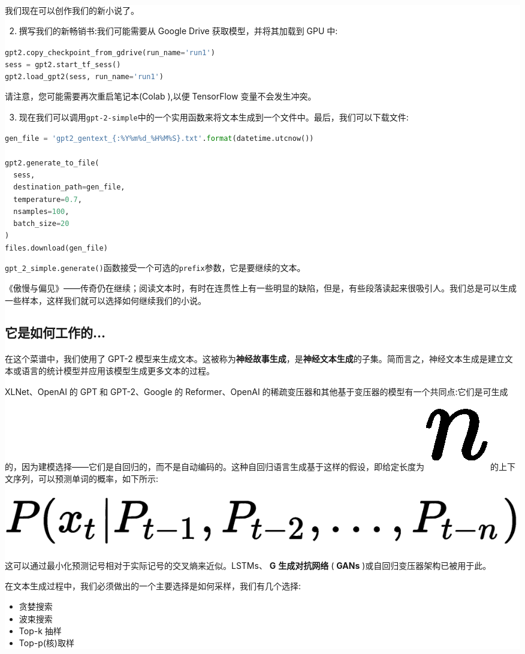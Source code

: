 我们现在可以创作我们的新小说了。

2.  撰写我们的新畅销书:我们可能需要从 Google Drive 获取模型，并将其加载到 GPU 中:

```py
gpt2.copy_checkpoint_from_gdrive(run_name='run1')
sess = gpt2.start_tf_sess()
gpt2.load_gpt2(sess, run_name='run1')
```

请注意，您可能需要再次重启笔记本(Colab ),以便 TensorFlow 变量不会发生冲突。

3.  现在我们可以调用`gpt-2-simple`中的一个实用函数来将文本生成到一个文件中。最后，我们可以下载文件:

```py
gen_file = 'gpt2_gentext_{:%Y%m%d_%H%M%S}.txt'.format(datetime.utcnow())

gpt2.generate_to_file(
  sess,
  destination_path=gen_file,
  temperature=0.7,
  nsamples=100,
  batch_size=20
)
files.download(gen_file)
```

`gpt_2_simple.generate()`函数接受一个可选的`prefix`参数，它是要继续的文本。

《傲慢与偏见》——传奇仍在继续；阅读文本时，有时在连贯性上有一些明显的缺陷，但是，有些段落读起来很吸引人。我们总是可以生成一些样本，这样我们就可以选择如何继续我们的小说。

## 它是如何工作的...

在这个菜谱中，我们使用了 GPT-2 模型来生成文本。这被称为**神经故事生成**，是**神经文本生成**的子集。简而言之，神经文本生成是建立文本或语言的统计模型并应用该模型生成更多文本的过程。

XLNet、OpenAI 的 GPT 和 GPT-2、Google 的 Reformer、OpenAI 的稀疏变压器和其他基于变压器的模型有一个共同点:它们是可生成的，因为建模选择——它们是自回归的，而不是自动编码的。这种自回归语言生成基于这样的假设，即给定长度为![](img/3660a617-b11e-4ed3-8a5c-b76d66950499.png)的上下文序列，可以预测单词的概率，如下所示:

![](img/0bfcdb76-4980-4b66-8a88-c9c0788b5dea.png)

这可以通过最小化预测记号相对于实际记号的交叉熵来近似。LSTMs、 **G** **生成对抗网络** ( **GANs** )或自回归变压器架构已被用于此。

在文本生成过程中，我们必须做出的一个主要选择是如何采样，我们有几个选择:

*   贪婪搜索
*   波束搜索
*   Top-k 抽样
*   Top-p(核)取样
